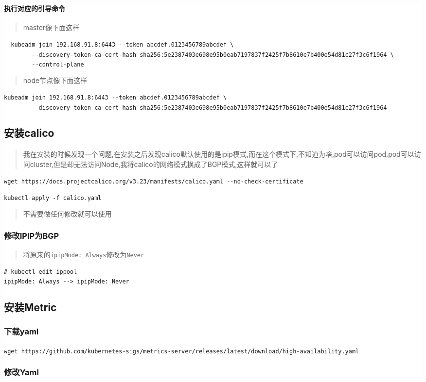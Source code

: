 #### 执行对应的引导命令

> master像下面这样

```
  kubeadm join 192.168.91.8:6443 --token abcdef.0123456789abcdef \
        --discovery-token-ca-cert-hash sha256:5e2387403e698e95b0eab7197837f2425f7b8610e7b400e54d81c27f3c6f1964 \
        --control-plane
```

> node节点像下面这样

```
kubeadm join 192.168.91.8:6443 --token abcdef.0123456789abcdef \
        --discovery-token-ca-cert-hash sha256:5e2387403e698e95b0eab7197837f2425f7b8610e7b400e54d81c27f3c6f1964
```

## 安装calico

> 我在安装的时候发现一个问题,在安装之后发现calico默认使用的是ipip模式,而在这个模式下,不知道为啥,pod可以访问pod,pod可以访问cluster,但是却无法访问Node,我将calico的网络模式换成了BGP模式,这样就可以了

```
wget https://docs.projectcalico.org/v3.23/manifests/calico.yaml --no-check-certificate
```

```
kubectl apply -f calico.yaml
```

> 不需要做任何修改就可以使用

### 修改IPIP为BGP

> 将原来的`ipipMode: Always`修改为`Never`

```
# kubectl edit ippool
ipipMode: Always --> ipipMode: Never
```



## 安装Metric

### 下载yaml

```
wget https://github.com/kubernetes-sigs/metrics-server/releases/latest/download/high-availability.yaml
```



### 修改Yaml
